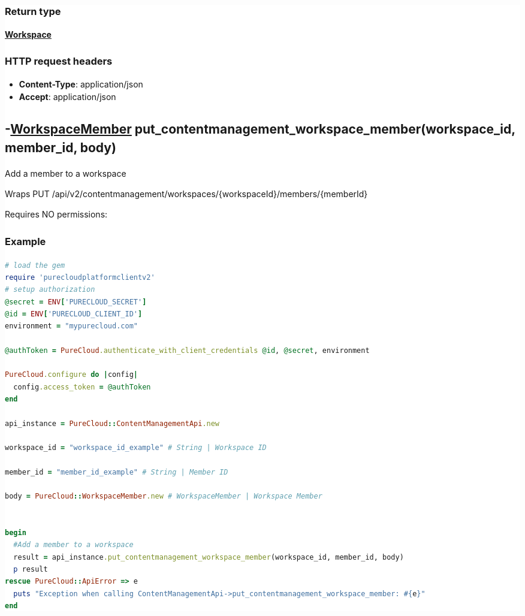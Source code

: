 
### Return type

[**Workspace**](Workspace.html)

### HTTP request headers

 - **Content-Type**: application/json
 - **Accept**: application/json



<a name="put_contentmanagement_workspace_member"></a>

## -[**WorkspaceMember**](WorkspaceMember.html) put_contentmanagement_workspace_member(workspace_id, member_id, body)



Add a member to a workspace



Wraps PUT /api/v2/contentmanagement/workspaces/{workspaceId}/members/{memberId} 

Requires NO permissions: 




### Example
~~~ruby
# load the gem
require 'purecloudplatformclientv2'
# setup authorization
@secret = ENV['PURECLOUD_SECRET']
@id = ENV['PURECLOUD_CLIENT_ID']
environment = "mypurecloud.com"

@authToken = PureCloud.authenticate_with_client_credentials @id, @secret, environment

PureCloud.configure do |config|
  config.access_token = @authToken
end

api_instance = PureCloud::ContentManagementApi.new

workspace_id = "workspace_id_example" # String | Workspace ID

member_id = "member_id_example" # String | Member ID

body = PureCloud::WorkspaceMember.new # WorkspaceMember | Workspace Member


begin
  #Add a member to a workspace
  result = api_instance.put_contentmanagement_workspace_member(workspace_id, member_id, body)
  p result
rescue PureCloud::ApiError => e
  puts "Exception when calling ContentManagementApi->put_contentmanagement_workspace_member: #{e}"
end
~~~
